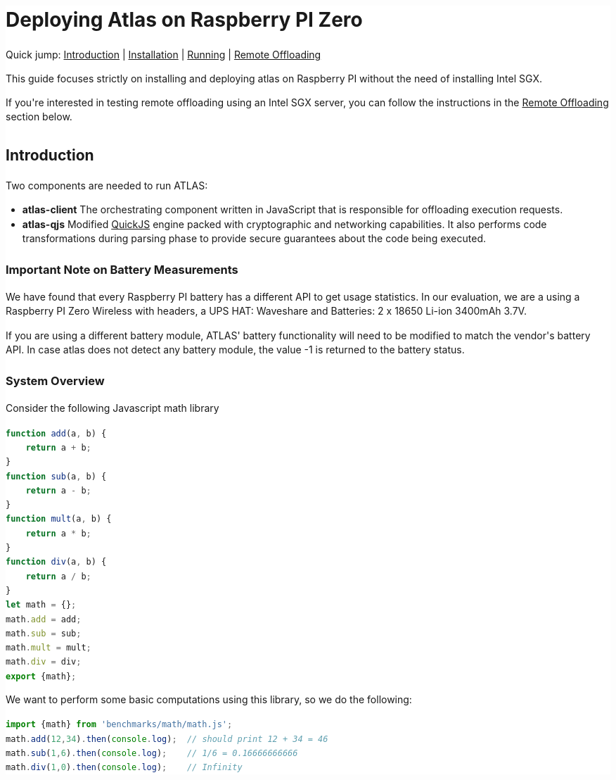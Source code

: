 # Deploying Atlas on Raspberry PI Zero

Quick jump: [Introduction](#introduction) | [Installation](#installation) | [Running](#running) | [Remote Offloading](#remote-offloading)

This guide focuses strictly on installing and deploying atlas on Raspberry PI without the need
of installing Intel SGX.

If you're interested in testing remote offloading using an Intel SGX server,
you can follow the instructions in the [Remote Offloading](#remote-offloading)
section below.

## Introduction

Two components are needed to run ATLAS:

* **atlas-client**
    The orchestrating component written in JavaScript that is responsible for offloading execution requests.
* **atlas-qjs**
    Modified [QuickJS](https://bellard.org/quickjs/) engine packed with
    cryptographic and networking capabilities. It also performs code
    transformations during parsing phase to provide secure guarantees about the
    code being executed.

### Important Note on Battery Measurements

We have found that every Raspberry PI battery has a different API to get usage
statistics.  In our evaluation, we are a using a Raspberry PI Zero Wireless
with headers, a UPS HAT: Waveshare and Batteries: 2 x 18650 Li-ion 3400mAh
3.7V.

If you are using a different battery module, ATLAS' battery functionality
will need to be modified to match the vendor's battery API. In case atlas does
not detect any battery module, the value -1 is returned to the battery status.

### System Overview

Consider the following Javascript math library
```js
function add(a, b) {
    return a + b;
}
function sub(a, b) {
    return a - b;
}
function mult(a, b) {
    return a * b;
}
function div(a, b) {
    return a / b;
}
let math = {};
math.add = add;
math.sub = sub;
math.mult = mult;
math.div = div;
export {math};
```
We want to perform some basic computations using this library, so we do the following:
```js
import {math} from 'benchmarks/math/math.js';
math.add(12,34).then(console.log);  // should print 12 + 34 = 46
math.sub(1,6).then(console.log);    // 1/6 = 0.16666666666
math.div(1,0).then(console.log);    // Infinity
```